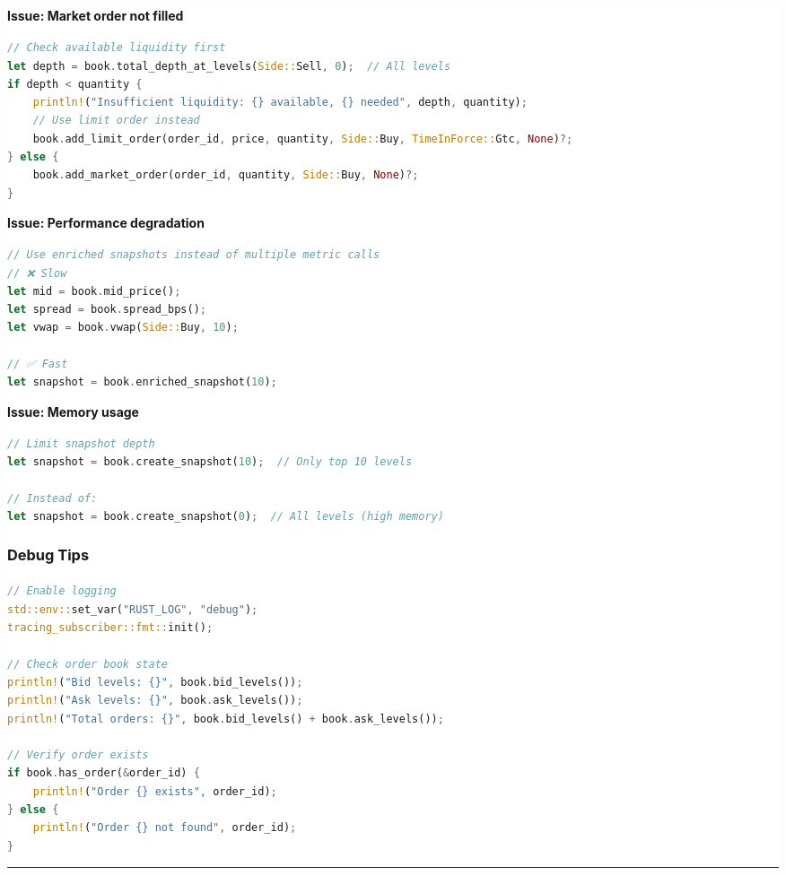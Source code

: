 **Issue: Market order not filled**

```rust
// Check available liquidity first
let depth = book.total_depth_at_levels(Side::Sell, 0);  // All levels
if depth < quantity {
    println!("Insufficient liquidity: {} available, {} needed", depth, quantity);
    // Use limit order instead
    book.add_limit_order(order_id, price, quantity, Side::Buy, TimeInForce::Gtc, None)?;
} else {
    book.add_market_order(order_id, quantity, Side::Buy, None)?;
}
```

**Issue: Performance degradation**

```rust
// Use enriched snapshots instead of multiple metric calls
// ❌ Slow
let mid = book.mid_price();
let spread = book.spread_bps();
let vwap = book.vwap(Side::Buy, 10);

// ✅ Fast
let snapshot = book.enriched_snapshot(10);
```

**Issue: Memory usage**

```rust
// Limit snapshot depth
let snapshot = book.create_snapshot(10);  // Only top 10 levels

// Instead of:
let snapshot = book.create_snapshot(0);  // All levels (high memory)
```

### Debug Tips

```rust
// Enable logging
std::env::set_var("RUST_LOG", "debug");
tracing_subscriber::fmt::init();

// Check order book state
println!("Bid levels: {}", book.bid_levels());
println!("Ask levels: {}", book.ask_levels());
println!("Total orders: {}", book.bid_levels() + book.ask_levels());

// Verify order exists
if book.has_order(&order_id) {
    println!("Order {} exists", order_id);
} else {
    println!("Order {} not found", order_id);
}
```

---